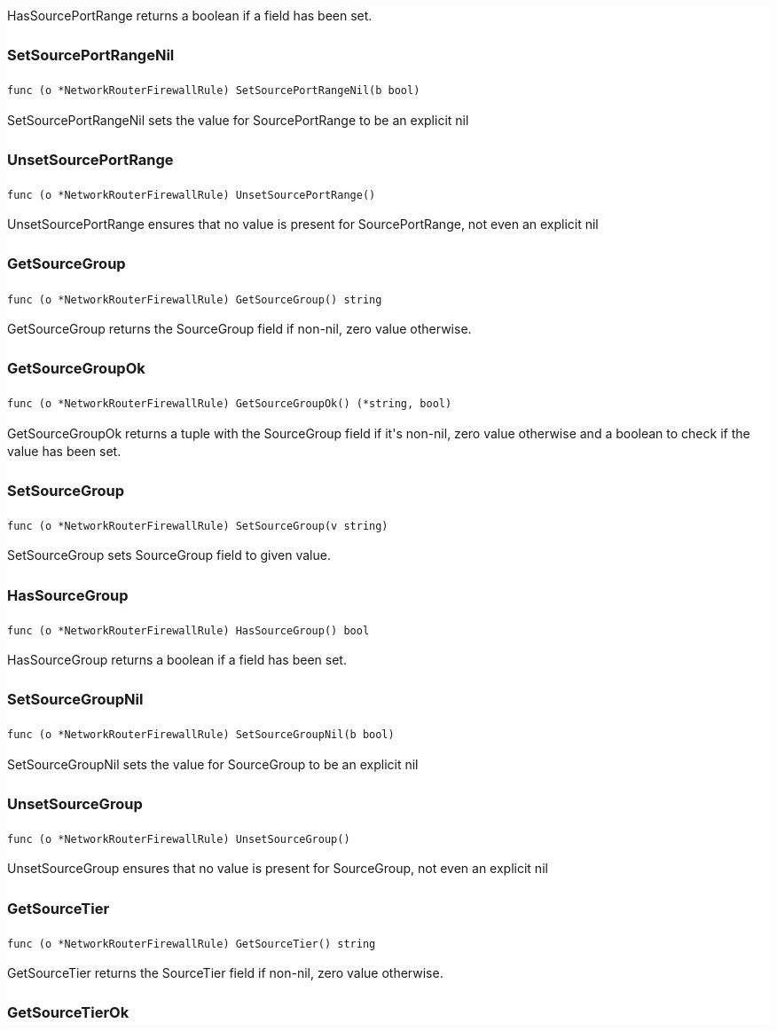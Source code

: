 HasSourcePortRange returns a boolean if a field has been set.

### SetSourcePortRangeNil

`func (o *NetworkRouterFirewallRule) SetSourcePortRangeNil(b bool)`

 SetSourcePortRangeNil sets the value for SourcePortRange to be an explicit nil

### UnsetSourcePortRange
`func (o *NetworkRouterFirewallRule) UnsetSourcePortRange()`

UnsetSourcePortRange ensures that no value is present for SourcePortRange, not even an explicit nil
### GetSourceGroup

`func (o *NetworkRouterFirewallRule) GetSourceGroup() string`

GetSourceGroup returns the SourceGroup field if non-nil, zero value otherwise.

### GetSourceGroupOk

`func (o *NetworkRouterFirewallRule) GetSourceGroupOk() (*string, bool)`

GetSourceGroupOk returns a tuple with the SourceGroup field if it's non-nil, zero value otherwise
and a boolean to check if the value has been set.

### SetSourceGroup

`func (o *NetworkRouterFirewallRule) SetSourceGroup(v string)`

SetSourceGroup sets SourceGroup field to given value.

### HasSourceGroup

`func (o *NetworkRouterFirewallRule) HasSourceGroup() bool`

HasSourceGroup returns a boolean if a field has been set.

### SetSourceGroupNil

`func (o *NetworkRouterFirewallRule) SetSourceGroupNil(b bool)`

 SetSourceGroupNil sets the value for SourceGroup to be an explicit nil

### UnsetSourceGroup
`func (o *NetworkRouterFirewallRule) UnsetSourceGroup()`

UnsetSourceGroup ensures that no value is present for SourceGroup, not even an explicit nil
### GetSourceTier

`func (o *NetworkRouterFirewallRule) GetSourceTier() string`

GetSourceTier returns the SourceTier field if non-nil, zero value otherwise.

### GetSourceTierOk
